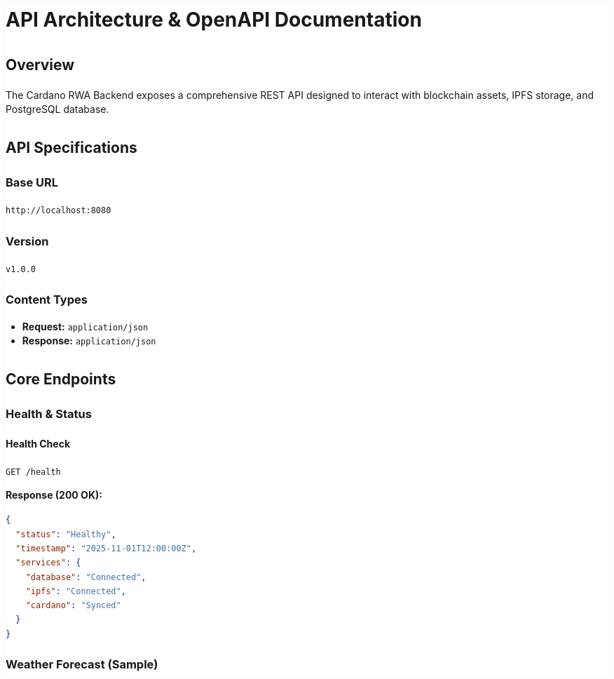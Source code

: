 # API Architecture & OpenAPI Documentation

## Overview

The Cardano RWA Backend exposes a comprehensive REST API designed to interact with blockchain assets, IPFS storage, and PostgreSQL database.

## API Specifications

### Base URL

```
http://localhost:8080
```

### Version

```
v1.0.0
```

### Content Types

- **Request:** `application/json`
- **Response:** `application/json`

## Core Endpoints

### Health & Status

#### Health Check

```http
GET /health
```

**Response (200 OK):**
```json
{
  "status": "Healthy",
  "timestamp": "2025-11-01T12:00:00Z",
  "services": {
    "database": "Connected",
    "ipfs": "Connected",
    "cardano": "Synced"
  }
}
```

### Weather Forecast (Sample)
